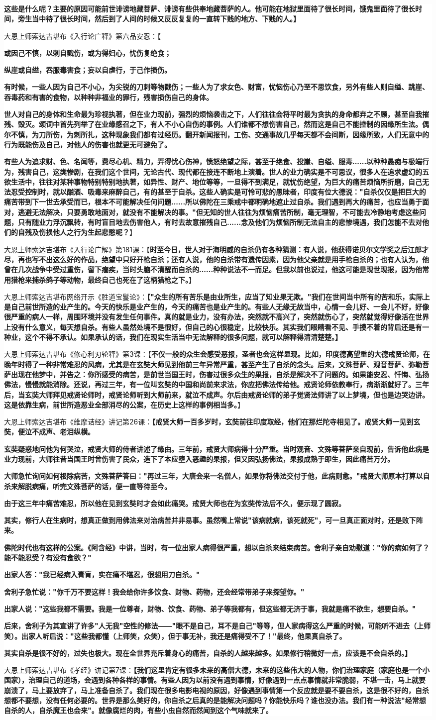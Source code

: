 **这些是什么呢？主要的原因可能前世诽谤地藏菩萨、诽谤有些供奉地藏菩萨的人。他可能在地狱里面待了很长时间，饿鬼里面待了很长时间，旁生当中待了很长时间，然后到了人间的时候又反反复复的一直转下贱的地方、下贱的人。】**

大恩上师索达吉堪布《入行论广释》第六品安忍：【

**或因己不慎，以刺自戳伤，或为得妇心，忧伤复绝食；**

**纵崖或自缢，吞服毒害食；妄以自虐行，于己作损伤。**

**有时候，一些人因为自己不小心，为尖锐的刀刺等物戳伤；一些人为了求女色、财富，忧恼伤心乃至不思饮食，另外有些人则自缢、跳崖、吞毒药和有害的食物，以种种非福业的罪行，残害损伤自己的身体。**

**世人对自己的身体和生命最为珍视执著，但在业力现前，强烈的烦恼袭击之下，人们往往会将平时最为贪执的身命都弃之不顾，甚至自我摧残、毁灭。颂词中首先列举了在业缘感召之下，有人不小心自伤的事例。人们谁都不想伤害自己，然而这是自己不能控制的因缘所生法。偶尔不慎，为刀所伤，为刺所扎，这种现象我们都有过经历。翻开新闻报刊，工伤、交通事故几乎每天都不会间断，因缘所致，人们无意中的行为既能伤及自己，对他人的伤害也就更无可避免了。**

**有些人为追求财、色、名闻等，费尽心机、精力，弄得忧心伤神，愤怒绝望之际，甚至于绝食、投崖、自缢、服毒......以种种愚痴与极端行为，残害自己，这类惨剧，在我们这个世间，无论古代、现代都在接连不断地上演着。世人的业力确实是不可思议，很多人在追求虚幻的五欲生活中，往往对某种事物特别特别地执著，如异性、财产、地位等等，一旦得不到满足，就忧伤绝望，为巨大的痛苦烦恼所折磨，自己无法忍受控制时，就以酗酒、吸毒来麻醉自己，有的甚至于自杀。这些人确实是可怜可悲的愚昧者，印度有位大德说："自杀仅仅是把巨大的痛苦带到下一世去承受而已，根本不可能解决任何问题......所以佛陀在三乘戒中都明确地遮止过自杀。我们遇到再大的痛苦，也应当勇于面对，逃避无法解决，只要勇敢地面对，就没有不能解决的事。"但无知的世人往往为烦恼痛苦所制，毫无理智，不可能去冷静地考虑这些问题，只有随业力浮沉飘转，有时盲目地去伤害他人，有时去故意摧残自己......念及他们为烦恼所制无法自主的悲惨境遇，我们怎能不去对他们的自残及伤损他人之行为生起悲愍呢？**】

大恩上师索达吉堪布《入行论广解》第181课：【**时至今日，世人对于海明威的自杀仍有各种猜测：有人说，他获得诺贝尔文学奖之后江郎才尽，再也写不出这么好的作品，绝望中只好开枪自杀；还有人说，他的自杀带有遗传因素，因为他父亲就是用手枪自杀的；也有人认为，他曾在几次战争中受过重伤，留下痼疾，当时头脑不清醒而自杀的......种种说法不一而足。但我以前也说过，他这可能是现世现报，因为他常用猎枪来捕杀鸽子等动物，最终自己也死在了这柄猎枪之下。**】

大恩上师索达吉堪布网络开示《胜道宝鬘论》：**【"众生的所有苦乐是由业所生，应当了知业果无欺。"我们在世间当中所有的苦和乐，实际上是自己前世所造的业产生的。今天的快乐是业产生的，今天的痛苦也是业产生的。有些人无缘无故当中，心情一会儿好、一会儿不好，好像很严重的病人一样，周围环境并没有发生任何事件。真的就是业力，没有办法，突然就不高兴了，突然就伤心了，突然就觉得好像活在世界上没有什么意义，每天想自杀。有些人虽然处境不是很好，但自己的心很稳定，比较快乐。其实我们眼睛看不见、手摸不着的背后还是有一种业，这个不得不承认。如果承认的话，我们在现实生活当中无法解释的很多问题，就可以解释得清清楚楚。】**

大恩上师索达吉堪布《修心利刃轮释》第3课：【**不仅一般的众生会感受恶报，圣者也会这样显现。比如，印度德高望重的大德戒贤论师，在晚年时得了一种非常难忍的风病，尤其是在玄奘大师见到他前三年异常严重，甚至产生了自杀的念头。后来，文殊菩萨、观音菩萨、弥勒菩萨出现在他梦中，并告之：你所感受的病苦，是前世当国王时，伤害过很多众生的果报，自杀是解决不了问题的。如果能安忍、忏悔、弘扬佛法，慢慢就能消除。还说，再过三年，有一位叫玄奘的中国和尚前来求法，你应把佛法传给他。戒贤论师依教奉行，病渐渐就好了。三年后，当玄奘大师拜见戒贤论师时，戒贤论师听到大师前来，就泣不成声。尔后由戒贤论师的弟子觉贤法师讲了以上梦境，但也是边哭边讲。这是依靠生病，前世所造恶业全部消尽的公案，在历史上这样的事例相当多。**】

大恩上师索达吉堪布《维摩诘经》讲记第26课：**【戒贤大师一百多岁时，玄奘前往印度取经，他们在那烂陀寺相见了。戒贤大师一见到玄奘，便泣不成声、老泪纵横。**

**玄奘疑惑地问他为何哭泣，戒贤大师的侍者讲述了缘由。三年前，戒贤大师病得十分严重。当时观音、文殊等菩萨亲自现前，告诉他此病是业力现前，大师往昔当国王时曾伤害了民众，造下了本应堕入恶趣的果报，但又因弘扬佛法，果报成熟于即生，因此痛苦万分。**

**大师急忙询问如何根除病苦，文殊菩萨答曰："再过三年，大唐会来一名僧人，如果你将佛法交付于他，此病则愈。"戒贤大师原本打算以自杀来解脱病痛，听完文殊菩萨的话，便一直等待至今。**

**由于这三年中痛苦难忍，所以他在见到玄奘时才会如此痛哭。戒贤大师也在为玄奘传法后不久，便示现了圆寂。**

**其实，修行人在生病时，想真正做到用佛法来对治病苦并非易事。虽然嘴上常说"该病就病，该死就死"，可一旦真正面对时，还是败下阵来。**

**佛陀时代也有这样的公案。《阿含经》中讲，当时，有一位出家人病得很严重，想以自杀来结束病苦。舍利子亲自劝慰道："你的病如何了？能不能忍受？有没有食欲？"**

**出家人答："我已经病入膏肓，实在痛不堪忍，很想用刀自杀。"**

**舍利子急忙说："你千万不要这样！我会给你许多饮食、财物、药物，还会经常带弟子来探望你。"**

**出家人说："这些我都不需要。我是一位尊者，财物、饮食、药物、弟子等我都有，但这些都无济于事，我就是痛不欲生，想要自杀。"**

**后来，舍利子为其宣讲了许多"人无我"空性的修法——"眼不是自己，耳不是自己"等等，但人家病得这么严重的时候，可能听不进去（上师笑）。出家人听后说："这些我都懂（上师笑，众笑），但于事无补，我还是痛得受不了！"最终，他果真自杀了。**

**其实自杀是很不好的，过失也极大。现在全世界充斥着身心的痛苦，自杀的人越来越多。如果修行稍微好一点，应该是不会自杀的。】**

大恩上师索达吉堪布《孝经》讲记第7课：**【我们这里肯定有很多未来的高僧大德，未来的这些伟大的人物，你们治理家庭（家庭也是一个小国家），治理自己的道场，会遇到各种各样的事情。有些人因为以前没有遇到事情，好像遇到一点点事情就非常脆弱，不堪一击，马上就要崩溃了，马上要放弃了，马上准备自杀了。我们现在很多电影电视的原因，好像遇到事情第一个反应就是要不要自杀，这是很不好的，自杀想都不要想，没有任何必要的。世界是那么美好的，你自杀之后真的是能解决问题吗？你能快乐吗？谁也没办法。我们有一种说法"经常想自杀的人，自杀魔王也会来"。就像腐烂的肉，有些小虫自然而然闻到这个气味就来了。**
